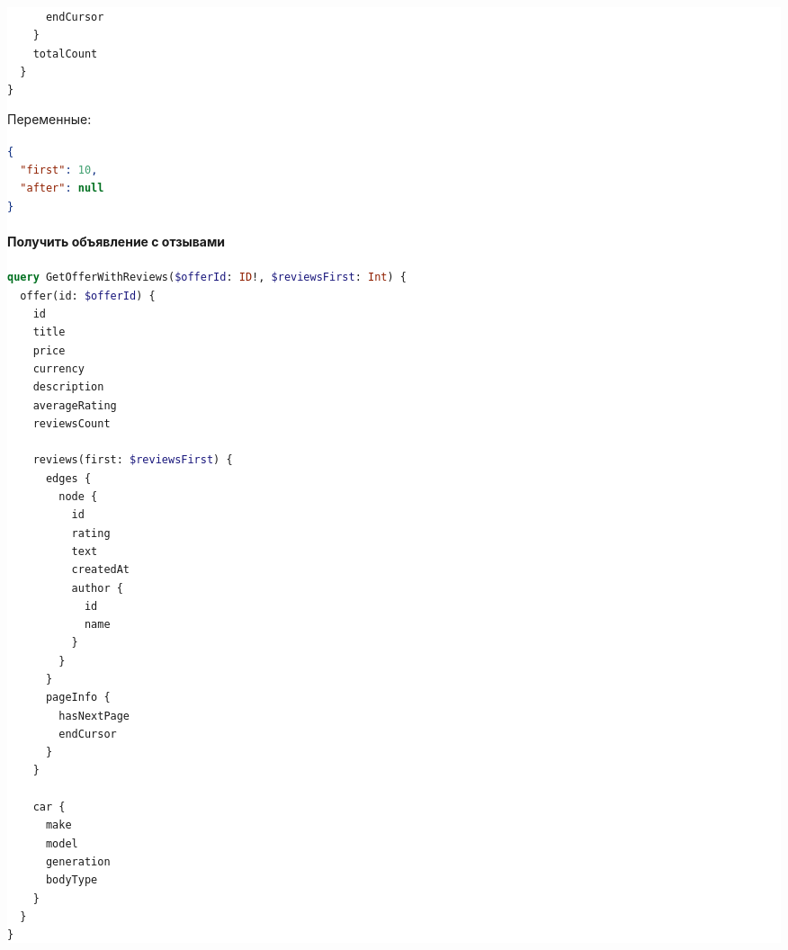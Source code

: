 ```graphql
      endCursor
    }
    totalCount
  }
}
```

Переменные:
```json
{
  "first": 10,
  "after": null
}
```

#### Получить объявление с отзывами
```graphql
query GetOfferWithReviews($offerId: ID!, $reviewsFirst: Int) {
  offer(id: $offerId) {
    id
    title
    price
    currency
    description
    averageRating
    reviewsCount
    
    reviews(first: $reviewsFirst) {
      edges {
        node {
          id
          rating
          text
          createdAt
          author {
            id
            name
          }
        }
      }
      pageInfo {
        hasNextPage
        endCursor
      }
    }
    
    car {
      make
      model
      generation
      bodyType
    }
  }
}
```
